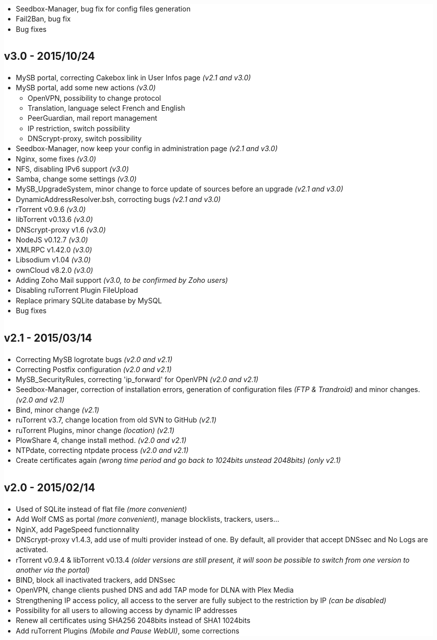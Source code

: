 - Seedbox-Manager, bug fix for config files generation
- Fail2Ban, bug fix
- Bug fixes

## v3.0 - 2015/10/24

- MySB portal, correcting Cakebox link in User Infos page _(v2.1 and v3.0)_
- MySB portal, add some new actions _(v3.0)_
  - OpenVPN, possibility to change protocol
  - Translation, language select French and English
  - PeerGuardian, mail report management
  - IP restriction, switch possibility
  - DNScrypt-proxy, switch possibility
- Seedbox-Manager, now keep your config in administration page _(v2.1 and v3.0)_
- Nginx, some fixes _(v3.0)_
- NFS, disabling IPv6 support _(v3.0)_
- Samba, change some settings _(v3.0)_
- MySB_UpgradeSystem, minor change to force update of sources before an upgrade _(v2.1 and v3.0)_
- DynamicAddressResolver.bsh, corrocting bugs _(v2.1 and v3.0)_
- rTorrent v0.9.6 _(v3.0)_
- libTorrent v0.13.6 _(v3.0)_
- DNScrypt-proxy v1.6 _(v3.0)_
- NodeJS v0.12.7 _(v3.0)_
- XMLRPC v1.42.0 _(v3.0)_
- Libsodium v1.04 _(v3.0)_
- ownCloud v8.2.0 _(v3.0)_
- Adding Zoho Mail support _(v3.0, to be confirmed by Zoho users)_
- Disabling ruTorrent Plugin FileUpload
- Replace primary SQLite database by MySQL
- Bug fixes

## v2.1 - 2015/03/14

- Correcting MySB logrotate bugs _(v2.0 and v2.1)_
- Correcting Postfix configuration _(v2.0 and v2.1)_
- MySB_SecurityRules, correcting 'ip_forward' for OpenVPN _(v2.0 and v2.1)_
- Seedbox-Manager, correction of installation errors, generation of configuration files _(FTP & Trandroid)_ and minor changes. _(v2.0 and v2.1)_
- Bind, minor change _(v2.1)_
- ruTorrent v3.7, change location from old SVN to GitHub _(v2.1)_
- ruTorrent Plugins, minor change _(location)_ _(v2.1)_
- PlowShare 4, change install method. _(v2.0 and v2.1)_
- NTPdate, correcting ntpdate process _(v2.0 and v2.1)_
- Create certificates again _(wrong time period and go back to 1024bits unstead 2048bits)_ _(only v2.1)_

## v2.0 - 2015/02/14

- Used of SQLite instead of flat file _(more convenient)_
- Add Wolf CMS as portal _(more convenient)_, manage blocklists, trackers, users...
- NginX, add PageSpeed functionnality
- DNScrypt-proxy v1.4.3, add use of multi provider instead of one. By default, all provider that accept DNSsec and No Logs are activated.
- rTorrent v0.9.4 & libTorrent v0.13.4 _(older versions are still present, it will soon be possible to switch from one version to another via the portal)_
- BIND, block all inactivated trackers, add DNSsec
- OpenVPN, change clients pushed DNS and add TAP mode for DLNA with Plex Media
- Strengthening IP access policy, all access to the server are fully subject to the restriction by IP _(can be disabled)_
- Possibility for all users to allowing access by dynamic IP addresses
- Renew all certificates using SHA256 2048bits instead of SHA1 1024bits
- Add ruTorrent Plugins _(Mobile and Pause WebUI)_, some corrections